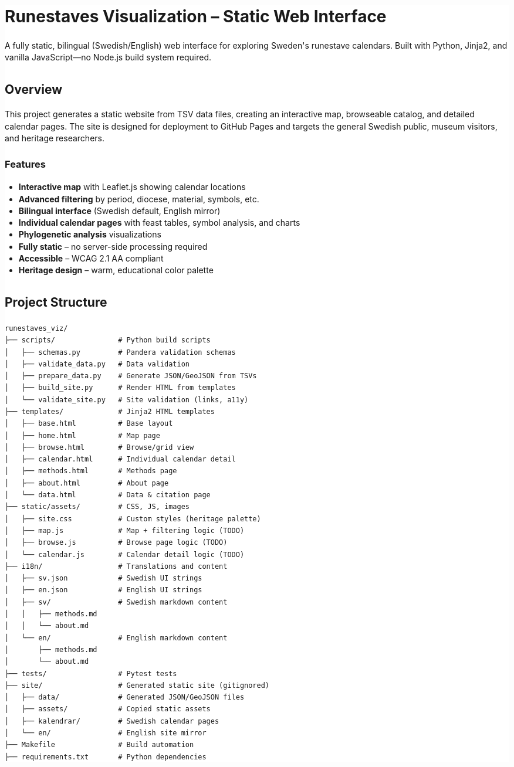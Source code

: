 # Runestaves Visualization – Static Web Interface

A fully static, bilingual (Swedish/English) web interface for exploring Sweden's runestave calendars. Built with Python, Jinja2, and vanilla JavaScript—no Node.js build system required.

## Overview

This project generates a static website from TSV data files, creating an interactive map, browseable catalog, and detailed calendar pages. The site is designed for deployment to GitHub Pages and targets the general Swedish public, museum visitors, and heritage researchers.

### Features

- **Interactive map** with Leaflet.js showing calendar locations
- **Advanced filtering** by period, diocese, material, symbols, etc.
- **Bilingual interface** (Swedish default, English mirror)
- **Individual calendar pages** with feast tables, symbol analysis, and charts
- **Phylogenetic analysis** visualizations
- **Fully static** – no server-side processing required
- **Accessible** – WCAG 2.1 AA compliant
- **Heritage design** – warm, educational color palette

## Project Structure

```
runestaves_viz/
├── scripts/               # Python build scripts
│   ├── schemas.py         # Pandera validation schemas
│   ├── validate_data.py   # Data validation
│   ├── prepare_data.py    # Generate JSON/GeoJSON from TSVs
│   ├── build_site.py      # Render HTML from templates
│   └── validate_site.py   # Site validation (links, a11y)
├── templates/             # Jinja2 HTML templates
│   ├── base.html          # Base layout
│   ├── home.html          # Map page
│   ├── browse.html        # Browse/grid view
│   ├── calendar.html      # Individual calendar detail
│   ├── methods.html       # Methods page
│   ├── about.html         # About page
│   └── data.html          # Data & citation page
├── static/assets/         # CSS, JS, images
│   ├── site.css           # Custom styles (heritage palette)
│   ├── map.js             # Map + filtering logic (TODO)
│   ├── browse.js          # Browse page logic (TODO)
│   └── calendar.js        # Calendar detail logic (TODO)
├── i18n/                  # Translations and content
│   ├── sv.json            # Swedish UI strings
│   ├── en.json            # English UI strings
│   ├── sv/                # Swedish markdown content
│   │   ├── methods.md
│   │   └── about.md
│   └── en/                # English markdown content
│       ├── methods.md
│       └── about.md
├── tests/                 # Pytest tests
├── site/                  # Generated static site (gitignored)
│   ├── data/              # Generated JSON/GeoJSON files
│   ├── assets/            # Copied static assets
│   ├── kalendrar/         # Swedish calendar pages
│   └── en/                # English site mirror
├── Makefile               # Build automation
├── requirements.txt       # Python dependencies
```